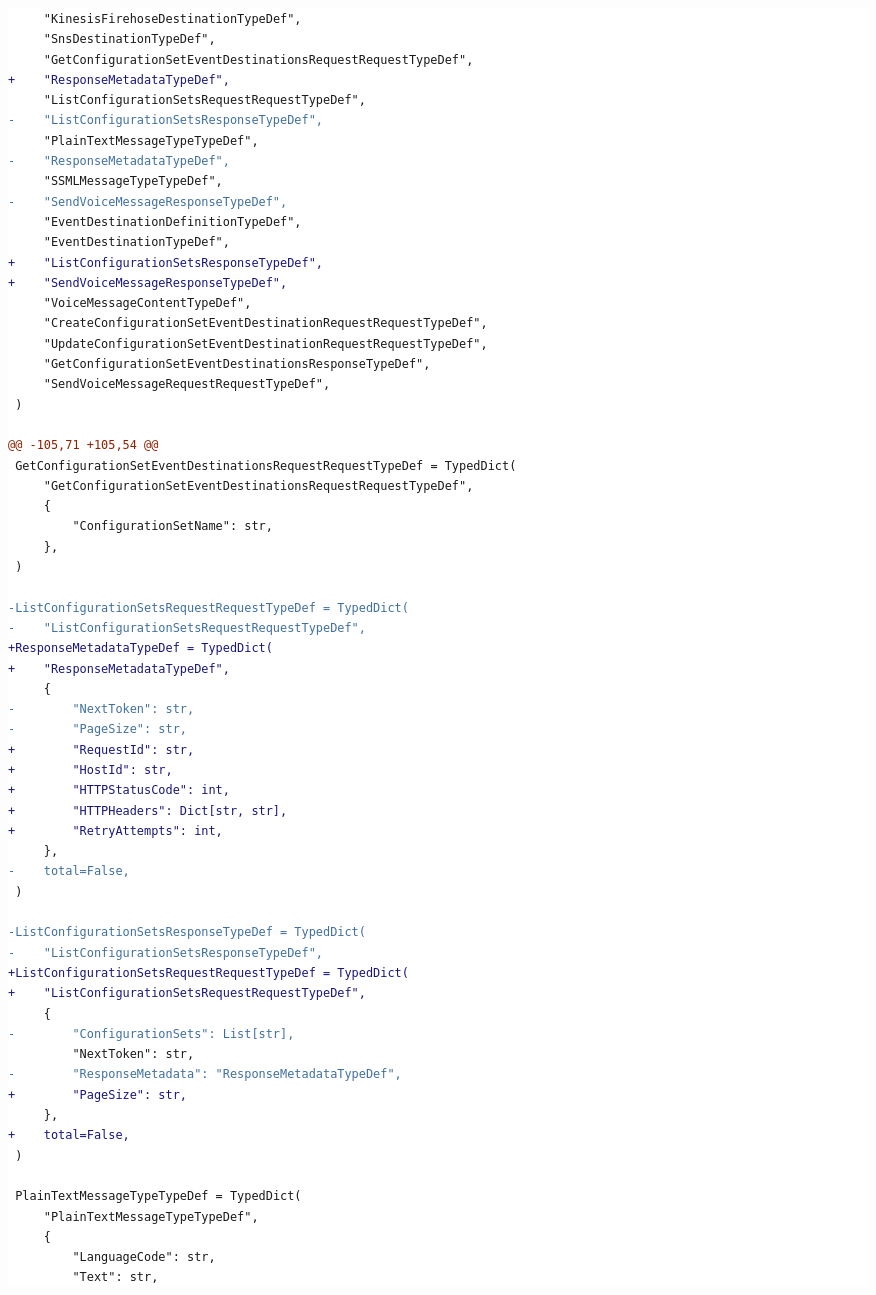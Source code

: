 ```diff
     "KinesisFirehoseDestinationTypeDef",
     "SnsDestinationTypeDef",
     "GetConfigurationSetEventDestinationsRequestRequestTypeDef",
+    "ResponseMetadataTypeDef",
     "ListConfigurationSetsRequestRequestTypeDef",
-    "ListConfigurationSetsResponseTypeDef",
     "PlainTextMessageTypeTypeDef",
-    "ResponseMetadataTypeDef",
     "SSMLMessageTypeTypeDef",
-    "SendVoiceMessageResponseTypeDef",
     "EventDestinationDefinitionTypeDef",
     "EventDestinationTypeDef",
+    "ListConfigurationSetsResponseTypeDef",
+    "SendVoiceMessageResponseTypeDef",
     "VoiceMessageContentTypeDef",
     "CreateConfigurationSetEventDestinationRequestRequestTypeDef",
     "UpdateConfigurationSetEventDestinationRequestRequestTypeDef",
     "GetConfigurationSetEventDestinationsResponseTypeDef",
     "SendVoiceMessageRequestRequestTypeDef",
 )
 
@@ -105,71 +105,54 @@
 GetConfigurationSetEventDestinationsRequestRequestTypeDef = TypedDict(
     "GetConfigurationSetEventDestinationsRequestRequestTypeDef",
     {
         "ConfigurationSetName": str,
     },
 )
 
-ListConfigurationSetsRequestRequestTypeDef = TypedDict(
-    "ListConfigurationSetsRequestRequestTypeDef",
+ResponseMetadataTypeDef = TypedDict(
+    "ResponseMetadataTypeDef",
     {
-        "NextToken": str,
-        "PageSize": str,
+        "RequestId": str,
+        "HostId": str,
+        "HTTPStatusCode": int,
+        "HTTPHeaders": Dict[str, str],
+        "RetryAttempts": int,
     },
-    total=False,
 )
 
-ListConfigurationSetsResponseTypeDef = TypedDict(
-    "ListConfigurationSetsResponseTypeDef",
+ListConfigurationSetsRequestRequestTypeDef = TypedDict(
+    "ListConfigurationSetsRequestRequestTypeDef",
     {
-        "ConfigurationSets": List[str],
         "NextToken": str,
-        "ResponseMetadata": "ResponseMetadataTypeDef",
+        "PageSize": str,
     },
+    total=False,
 )
 
 PlainTextMessageTypeTypeDef = TypedDict(
     "PlainTextMessageTypeTypeDef",
     {
         "LanguageCode": str,
         "Text": str,
```